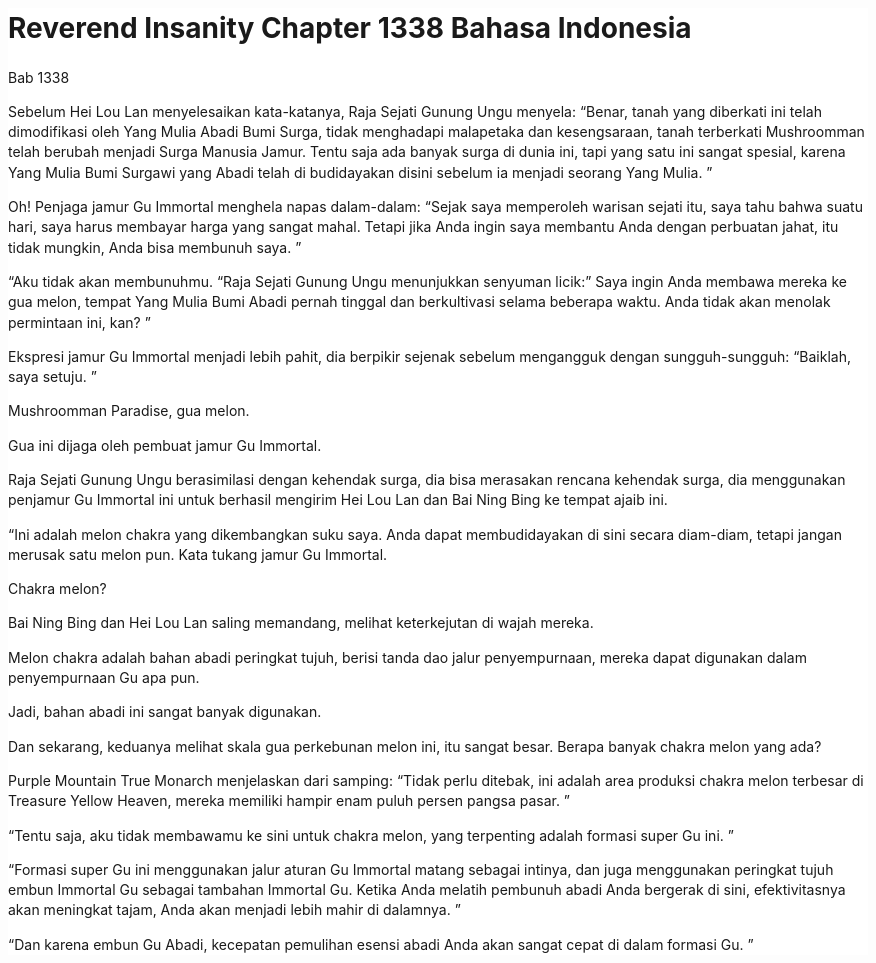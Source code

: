 # Reverend Insanity Chapter 1338 Bahasa Indonesia

Bab 1338

Sebelum Hei Lou Lan menyelesaikan kata-katanya, Raja Sejati Gunung Ungu menyela: “Benar, tanah yang diberkati ini telah dimodifikasi oleh Yang Mulia Abadi Bumi Surga, tidak menghadapi malapetaka dan kesengsaraan, tanah terberkati Mushroomman telah berubah menjadi Surga Manusia Jamur. Tentu saja ada banyak surga di dunia ini, tapi yang satu ini sangat spesial, karena Yang Mulia Bumi Surgawi yang Abadi telah di budidayakan disini sebelum ia menjadi seorang Yang Mulia. ”

Oh! Penjaga jamur Gu Immortal menghela napas dalam-dalam: “Sejak saya memperoleh warisan sejati itu, saya tahu bahwa suatu hari, saya harus membayar harga yang sangat mahal. Tetapi jika Anda ingin saya membantu Anda dengan perbuatan jahat, itu tidak mungkin, Anda bisa membunuh saya. ”

“Aku tidak akan membunuhmu. “Raja Sejati Gunung Ungu menunjukkan senyuman licik:” Saya ingin Anda membawa mereka ke gua melon, tempat Yang Mulia Bumi Abadi pernah tinggal dan berkultivasi selama beberapa waktu. Anda tidak akan menolak permintaan ini, kan? ”

Ekspresi jamur Gu Immortal menjadi lebih pahit, dia berpikir sejenak sebelum mengangguk dengan sungguh-sungguh: “Baiklah, saya setuju. ”

Mushroomman Paradise, gua melon.

Gua ini dijaga oleh pembuat jamur Gu Immortal.

Raja Sejati Gunung Ungu berasimilasi dengan kehendak surga, dia bisa merasakan rencana kehendak surga, dia menggunakan penjamur Gu Immortal ini untuk berhasil mengirim Hei Lou Lan dan Bai Ning Bing ke tempat ajaib ini.

“Ini adalah melon chakra yang dikembangkan suku saya. Anda dapat membudidayakan di sini secara diam-diam, tetapi jangan merusak satu melon pun. Kata tukang jamur Gu Immortal.

Chakra melon?

Bai Ning Bing dan Hei Lou Lan saling memandang, melihat keterkejutan di wajah mereka.

Melon chakra adalah bahan abadi peringkat tujuh, berisi tanda dao jalur penyempurnaan, mereka dapat digunakan dalam penyempurnaan Gu apa pun.

Jadi, bahan abadi ini sangat banyak digunakan.

Dan sekarang, keduanya melihat skala gua perkebunan melon ini, itu sangat besar. Berapa banyak chakra melon yang ada?

Purple Mountain True Monarch menjelaskan dari samping: “Tidak perlu ditebak, ini adalah area produksi chakra melon terbesar di Treasure Yellow Heaven, mereka memiliki hampir enam puluh persen pangsa pasar. ”

“Tentu saja, aku tidak membawamu ke sini untuk chakra melon, yang terpenting adalah formasi super Gu ini. ”

“Formasi super Gu ini menggunakan jalur aturan Gu Immortal matang sebagai intinya, dan juga menggunakan peringkat tujuh embun Immortal Gu sebagai tambahan Immortal Gu. Ketika Anda melatih pembunuh abadi Anda bergerak di sini, efektivitasnya akan meningkat tajam, Anda akan menjadi lebih mahir di dalamnya. ”

“Dan karena embun Gu Abadi, kecepatan pemulihan esensi abadi Anda akan sangat cepat di dalam formasi Gu. ”
